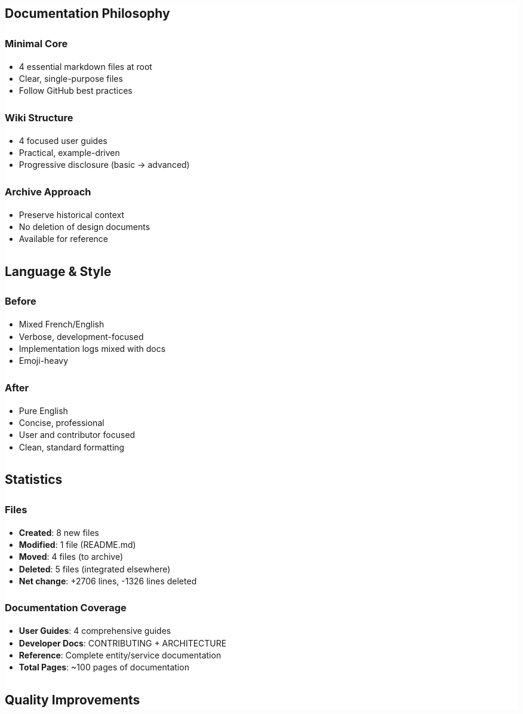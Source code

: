 ## Documentation Philosophy

### Minimal Core
- 4 essential markdown files at root
- Clear, single-purpose files
- Follow GitHub best practices

### Wiki Structure
- 4 focused user guides
- Practical, example-driven
- Progressive disclosure (basic → advanced)

### Archive Approach
- Preserve historical context
- No deletion of design documents
- Available for reference

## Language & Style

### Before
- Mixed French/English
- Verbose, development-focused
- Implementation logs mixed with docs
- Emoji-heavy

### After
- Pure English
- Concise, professional
- User and contributor focused
- Clean, standard formatting

## Statistics

### Files
- **Created**: 8 new files
- **Modified**: 1 file (README.md)
- **Moved**: 4 files (to archive)
- **Deleted**: 5 files (integrated elsewhere)
- **Net change**: +2706 lines, -1326 lines deleted

### Documentation Coverage
- **User Guides**: 4 comprehensive guides
- **Developer Docs**: CONTRIBUTING + ARCHITECTURE
- **Reference**: Complete entity/service documentation
- **Total Pages**: ~100 pages of documentation

## Quality Improvements
